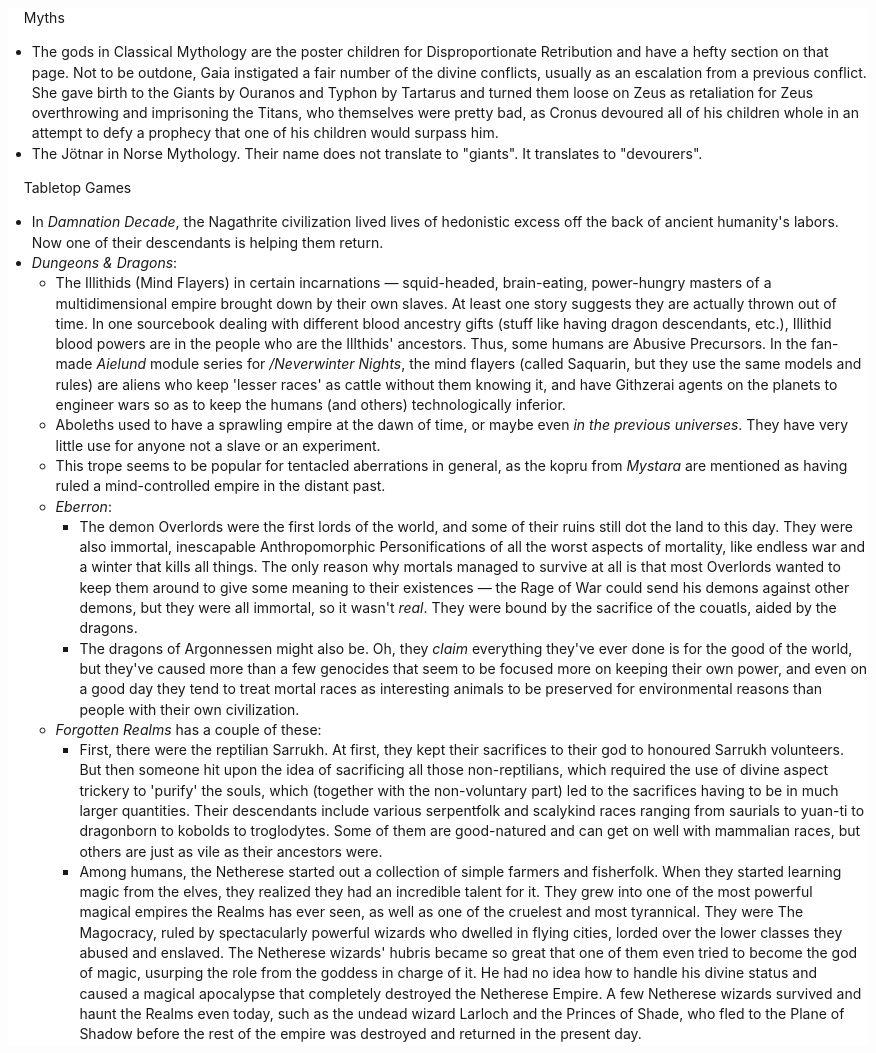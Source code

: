     Myths 

-   The gods in Classical Mythology are the poster children for Disproportionate Retribution and have a hefty section on that page. Not to be outdone, Gaia instigated a fair number of the divine conflicts, usually as an escalation from a previous conflict. She gave birth to the Giants by Ouranos and Typhon by Tartarus and turned them loose on Zeus as retaliation for Zeus overthrowing and imprisoning the Titans, who themselves were pretty bad, as Cronus devoured all of his children whole in an attempt to defy a prophecy that one of his children would surpass him.
-   The Jötnar in Norse Mythology. Their name does not translate to "giants". It translates to "devourers".

    Tabletop Games 

-   In _Damnation Decade_, the Nagathrite civilization lived lives of hedonistic excess off the back of ancient humanity's labors. Now one of their descendants is helping them return.
-   _Dungeons & Dragons_:
    -   The Illithids (Mind Flayers) in certain incarnations — squid-headed, brain-eating, power-hungry masters of a multidimensional empire brought down by their own slaves. At least one story suggests they are actually thrown out of time. In one sourcebook dealing with different blood ancestry gifts (stuff like having dragon descendants, etc.), Illithid blood powers are in the people who are the Illthids' ancestors. Thus, some humans are Abusive Precursors. In the fan-made _Aielund_ module series for _/Neverwinter Nights_, the mind flayers (called Saquarin, but they use the same models and rules) are aliens who keep 'lesser races' as cattle without them knowing it, and have Githzerai agents on the planets to engineer wars so as to keep the humans (and others) technologically inferior.
    -   Aboleths used to have a sprawling empire at the dawn of time, or maybe even _in the previous universes_. They have very little use for anyone not a slave or an experiment.
    -   This trope seems to be popular for tentacled aberrations in general, as the kopru from _Mystara_ are mentioned as having ruled a mind-controlled empire in the distant past.
    -   _Eberron_:
        -   The demon Overlords were the first lords of the world, and some of their ruins still dot the land to this day. They were also immortal, inescapable Anthropomorphic Personifications of all the worst aspects of mortality, like endless war and a winter that kills all things. The only reason why mortals managed to survive at all is that most Overlords wanted to keep them around to give some meaning to their existences — the Rage of War could send his demons against other demons, but they were all immortal, so it wasn't _real_. They were bound by the sacrifice of the couatls, aided by the dragons.
        -   The dragons of Argonnessen might also be. Oh, they _claim_ everything they've ever done is for the good of the world, but they've caused more than a few genocides that seem to be focused more on keeping their own power, and even on a good day they tend to treat mortal races as interesting animals to be preserved for environmental reasons than people with their own civilization.
    -   _Forgotten Realms_ has a couple of these:
        -   First, there were the reptilian Sarrukh. At first, they kept their sacrifices to their god to honoured Sarrukh volunteers. But then someone hit upon the idea of sacrificing all those non-reptilians, which required the use of divine aspect trickery to 'purify' the souls, which (together with the non-voluntary part) led to the sacrifices having to be in much larger quantities. Their descendants include various serpentfolk and scalykind races ranging from saurials to yuan-ti to dragonborn to kobolds to troglodytes. Some of them are good-natured and can get on well with mammalian races, but others are just as vile as their ancestors were.
        -   Among humans, the Netherese started out a collection of simple farmers and fisherfolk. When they started learning magic from the elves, they realized they had an incredible talent for it. They grew into one of the most powerful magical empires the Realms has ever seen, as well as one of the cruelest and most tyrannical. They were The Magocracy, ruled by spectacularly powerful wizards who dwelled in flying cities, lorded over the lower classes they abused and enslaved. The Netherese wizards' hubris became so great that one of them even tried to become the god of magic, usurping the role from the goddess in charge of it. He had no idea how to handle his divine status and caused a magical apocalypse that completely destroyed the Netherese Empire. A few Netherese wizards survived and haunt the Realms even today, such as the undead wizard Larloch and the Princes of Shade, who fled to the Plane of Shadow before the rest of the empire was destroyed and returned in the present day.